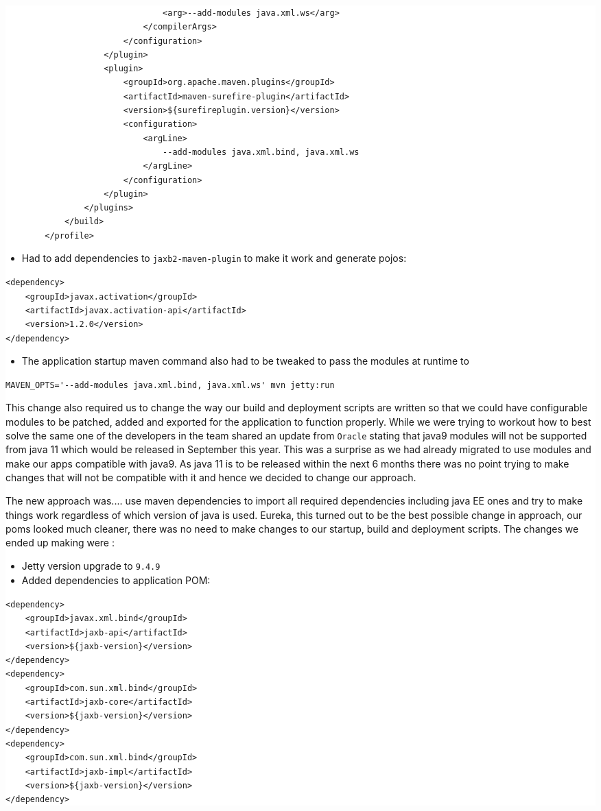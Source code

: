 ```
                                <arg>--add-modules java.xml.ws</arg>
                            </compilerArgs>
                        </configuration>
                    </plugin>
                    <plugin>
                        <groupId>org.apache.maven.plugins</groupId>
                        <artifactId>maven-surefire-plugin</artifactId>
                        <version>${surefireplugin.version}</version>
                        <configuration>
                            <argLine>
                                --add-modules java.xml.bind, java.xml.ws
                            </argLine>
                        </configuration>
                    </plugin>
                </plugins>
            </build>
        </profile>
```

- Had to add dependencies to `jaxb2-maven-plugin` to make it work and generate pojos:

```
<dependency>
    <groupId>javax.activation</groupId>
    <artifactId>javax.activation-api</artifactId>
    <version>1.2.0</version>
</dependency>
```

- The application startup maven command also had to be tweaked to pass the modules at runtime to 

```
MAVEN_OPTS='--add-modules java.xml.bind, java.xml.ws' mvn jetty:run
```

This change also required us to change the way our build and deployment scripts are written so that we could have configurable modules to be patched, added and exported for the application to function properly. While we were trying to workout how to best solve the same one of the developers in the team shared an update from `Oracle` stating that java9 modules will not be supported from java 11 which would be released in September this year. This was a surprise as we had already migrated to use modules and make our apps compatible with java9. As java 11 is to be released within the next 6 months there was no point trying to make changes that will not be compatible with it and hence we decided to change our approach.

The new approach was.... use maven dependencies to import all required dependencies including java EE ones and try to make things work regardless of which version of java is used. Eureka, this turned out to be the best possible change in approach, our poms looked much cleaner, there was no need to make changes to our startup, build and deployment scripts. The changes we ended up making were :

- Jetty version upgrade to `9.4.9`
- Added dependencies to application POM:

```
<dependency>
    <groupId>javax.xml.bind</groupId>
    <artifactId>jaxb-api</artifactId>
    <version>${jaxb-version}</version>
</dependency>
<dependency>
    <groupId>com.sun.xml.bind</groupId>
    <artifactId>jaxb-core</artifactId>
    <version>${jaxb-version}</version>
</dependency>
<dependency>
    <groupId>com.sun.xml.bind</groupId>
    <artifactId>jaxb-impl</artifactId>
    <version>${jaxb-version}</version>
</dependency>
```
